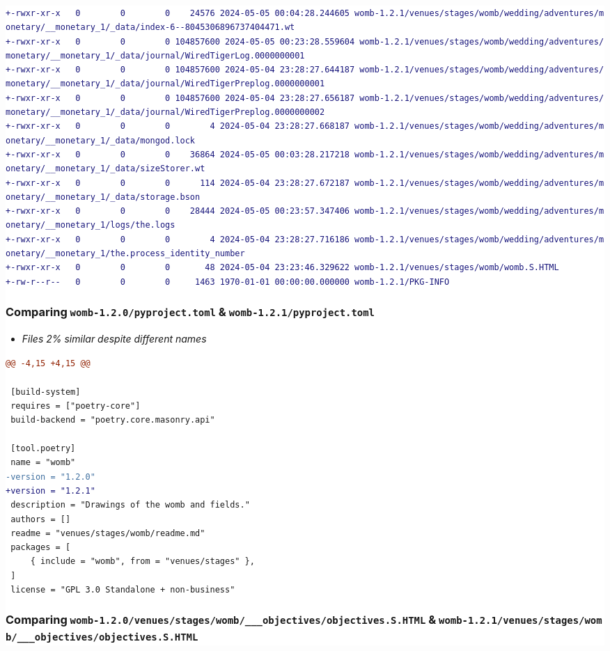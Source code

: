 ```diff
+-rwxr-xr-x   0        0        0    24576 2024-05-05 00:04:28.244605 womb-1.2.1/venues/stages/womb/wedding/adventures/monetary/__monetary_1/_data/index-6--8045306896737404471.wt
+-rwxr-xr-x   0        0        0 104857600 2024-05-05 00:23:28.559604 womb-1.2.1/venues/stages/womb/wedding/adventures/monetary/__monetary_1/_data/journal/WiredTigerLog.0000000001
+-rwxr-xr-x   0        0        0 104857600 2024-05-04 23:28:27.644187 womb-1.2.1/venues/stages/womb/wedding/adventures/monetary/__monetary_1/_data/journal/WiredTigerPreplog.0000000001
+-rwxr-xr-x   0        0        0 104857600 2024-05-04 23:28:27.656187 womb-1.2.1/venues/stages/womb/wedding/adventures/monetary/__monetary_1/_data/journal/WiredTigerPreplog.0000000002
+-rwxr-xr-x   0        0        0        4 2024-05-04 23:28:27.668187 womb-1.2.1/venues/stages/womb/wedding/adventures/monetary/__monetary_1/_data/mongod.lock
+-rwxr-xr-x   0        0        0    36864 2024-05-05 00:03:28.217218 womb-1.2.1/venues/stages/womb/wedding/adventures/monetary/__monetary_1/_data/sizeStorer.wt
+-rwxr-xr-x   0        0        0      114 2024-05-04 23:28:27.672187 womb-1.2.1/venues/stages/womb/wedding/adventures/monetary/__monetary_1/_data/storage.bson
+-rwxr-xr-x   0        0        0    28444 2024-05-05 00:23:57.347406 womb-1.2.1/venues/stages/womb/wedding/adventures/monetary/__monetary_1/logs/the.logs
+-rwxr-xr-x   0        0        0        4 2024-05-04 23:28:27.716186 womb-1.2.1/venues/stages/womb/wedding/adventures/monetary/__monetary_1/the.process_identity_number
+-rwxr-xr-x   0        0        0       48 2024-05-04 23:23:46.329622 womb-1.2.1/venues/stages/womb/womb.S.HTML
+-rw-r--r--   0        0        0     1463 1970-01-01 00:00:00.000000 womb-1.2.1/PKG-INFO
```

### Comparing `womb-1.2.0/pyproject.toml` & `womb-1.2.1/pyproject.toml`

 * *Files 2% similar despite different names*

```diff
@@ -4,15 +4,15 @@
 
 [build-system]
 requires = ["poetry-core"]
 build-backend = "poetry.core.masonry.api"
 
 [tool.poetry]
 name = "womb"
-version = "1.2.0"
+version = "1.2.1"
 description = "Drawings of the womb and fields."
 authors = []
 readme = "venues/stages/womb/readme.md"
 packages = [
     { include = "womb", from = "venues/stages" },
 ]
 license = "GPL 3.0 Standalone + non-business"
```

### Comparing `womb-1.2.0/venues/stages/womb/___objectives/objectives.S.HTML` & `womb-1.2.1/venues/stages/womb/___objectives/objectives.S.HTML`
